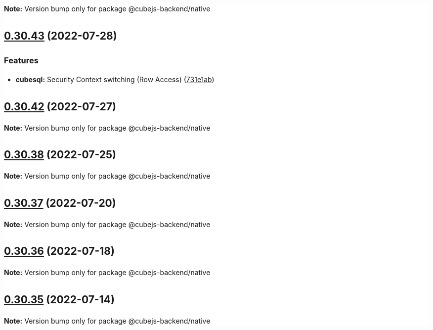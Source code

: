 **Note:** Version bump only for package @cubejs-backend/native

## [0.30.43](https://github.com/cube-js/cube.js/compare/v0.30.42...v0.30.43) (2022-07-28)

### Features

- **cubesql:** Security Context switching (Row Access) ([731e1ab](https://github.com/cube-js/cube.js/commit/731e1ab6d9362fb9a1857f5276e22a565f79781c))

## [0.30.42](https://github.com/cube-js/cube.js/compare/v0.30.41...v0.30.42) (2022-07-27)

**Note:** Version bump only for package @cubejs-backend/native

## [0.30.38](https://github.com/cube-js/cube.js/compare/v0.30.37...v0.30.38) (2022-07-25)

**Note:** Version bump only for package @cubejs-backend/native

## [0.30.37](https://github.com/cube-js/cube.js/compare/v0.30.36...v0.30.37) (2022-07-20)

**Note:** Version bump only for package @cubejs-backend/native

## [0.30.36](https://github.com/cube-js/cube.js/compare/v0.30.35...v0.30.36) (2022-07-18)

**Note:** Version bump only for package @cubejs-backend/native

## [0.30.35](https://github.com/cube-js/cube.js/compare/v0.30.34...v0.30.35) (2022-07-14)

**Note:** Version bump only for package @cubejs-backend/native

